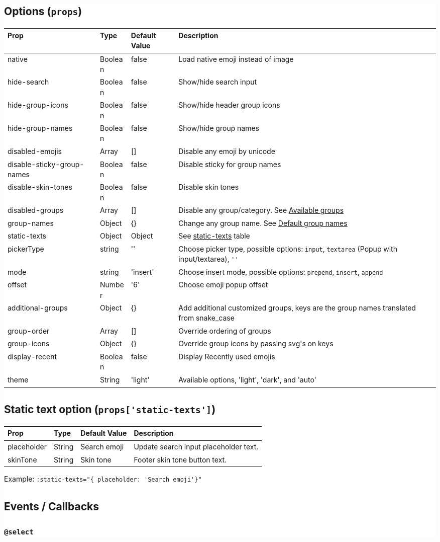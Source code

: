 ## Options (`props`)

| Prop                       | Type    | Default Value | Description                                                                                 |
| :------------------------- | :------ | :------------ | :------------------------------------------------------------------------------------------ |
| native                     | Boolean | false         | Load native emoji instead of image                                                          |
| hide-search                | Boolean | false         | Show/hide search input                                                                      |
| hide-group-icons           | Boolean | false         | Show/hide header group icons                                                                |
| hide-group-names           | Boolean | false         | Show/hide group names                                                                       |
| disabled-emojis            | Array   | []            | Disable any emoji by unicode                                                                |
| disable-sticky-group-names | Boolean | false         | Disable sticky for group names                                                              |
| disable-skin-tones         | Boolean | false         | Disable skin tones                                                                          |
| disabled-groups            | Array   | []            | Disable any group/category. See [Available groups](#available-groups)                       |
| group-names                | Object  | {}            | Change any group name. See [Default group names](#default-group-names)                      |
| static-texts               | Object  | Object        | See [static-texts](#propsstatic-texts) table                                                |
| pickerType                 | string  | ''            | Choose picker type, possible options: `input`, `textarea` (Popup with input/textarea), `''` |
| mode                       | string  | 'insert'      | Choose insert mode, possible options: `prepend`, `insert`, `append`                         |
| offset                     | Number  | '6'           | Choose emoji popup offset                                                                   |
| additional-groups          | Object  | {}            | Add additional customized groups, keys are the group names translated from snake_case       |
| group-order                | Array   | []            | Override ordering of groups                                                                 |
| group-icons                | Object  | {}            | Override group icons by passing svg's on keys                                               |
| display-recent             | Boolean | false         | Display Recently used emojis                                                                |
| theme                      | String  | 'light'       | Available options, 'light', 'dark', and 'auto'                                              |

## Static text option (`props['static-texts']`)

| Prop        | Type   | Default Value | Description                           |
| :---------- | :----- | :------------ | :------------------------------------ |
| placeholder | String | Search emoji  | Update search input placeholder text. |
| skinTone    | String | Skin tone     | Footer skin tone button text.         |

Example:
`:static-texts="{ placeholder: 'Search emoji'}" `<br/>

## Events / Callbacks

### `@select`
